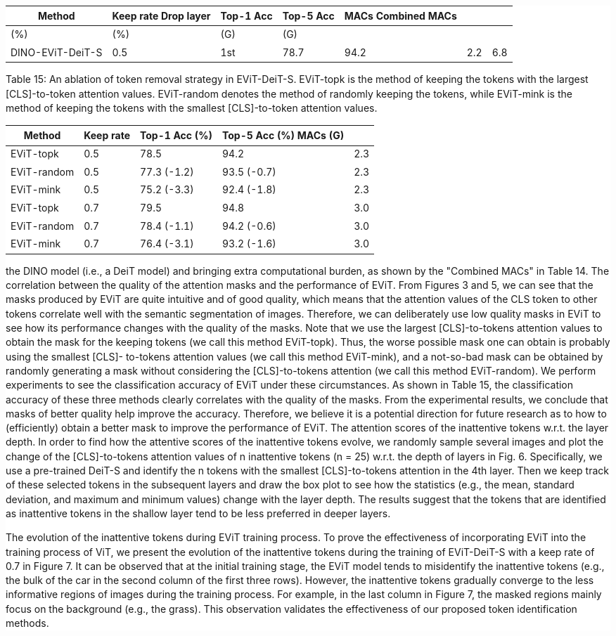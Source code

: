 | Method           | Keep rate Drop layer   | Top-1 Acc   | Top-5 Acc   | MACs Combined MACs   |     |     |
|------------------|------------------------|-------------|-------------|----------------------|-----|-----|
| (%)              | (%)                    | (G)         | (G)         |                      |     |     |
| DINO-EViT-DeiT-S | 0.5                    | 1st         | 78.7        | 94.2                 | 2.2 | 6.8 |

Table 15: An ablation of token removal strategy in EViT-DeiT-S. EViT-topk is the method of keeping the tokens with the largest [CLS]-to-token attention values. EViT-random denotes the method of randomly keeping the tokens, while EViT-mink is the method of keeping the tokens with the smallest [CLS]-to-token attention values.

| Method      | Keep rate   | Top-1 Acc (%)   | Top-5 Acc (%) MACs (G)   |     |
|-------------|-------------|-----------------|--------------------------|-----|
| EViT-topk   | 0.5         | 78.5            | 94.2                     | 2.3 |
| EViT-random | 0.5         | 77.3 (-1.2)     | 93.5 (-0.7)              | 2.3 |
| EViT-mink   | 0.5         | 75.2 (-3.3)     | 92.4 (-1.8)              | 2.3 |
| EViT-topk   | 0.7         | 79.5            | 94.8                     | 3.0 |
| EViT-random | 0.7         | 78.4 (-1.1)     | 94.2 (-0.6)              | 3.0 |
| EViT-mink   | 0.7         | 76.4 (-3.1)     | 93.2 (-1.6)              | 3.0 |

the DINO model (i.e., a DeiT model) and bringing extra computational burden, as shown by the
"Combined MACs" in Table 14. The correlation between the quality of the attention masks and the performance of EViT. From Figures 3 and 5, we can see that the masks produced by EViT are quite intuitive and of good quality, which means that the attention values of the CLS token to other tokens correlate well with the semantic segmentation of images. Therefore, we can deliberately use low quality masks in EViT
to see how its performance changes with the quality of the masks. Note that we use the largest
[CLS]-to-tokens attention values to obtain the mask for the keeping tokens (we call this method EViT-topk). Thus, the worse possible mask one can obtain is probably using the smallest [CLS]-
to-tokens attention values (we call this method EViT-mink), and a not-so-bad mask can be obtained by randomly generating a mask without considering the [CLS]-to-tokens attention (we call this method EViT-random). We perform experiments to see the classification accuracy of EViT under these circumstances. As shown in Table 15, the classification accuracy of these three methods clearly correlates with the quality of the masks. From the experimental results, we conclude that masks of better quality help improve the accuracy. Therefore, we believe it is a potential direction for future research as to how to (efficiently) obtain a better mask to improve the performance of EViT. The attention scores of the inattentive tokens w.r.t. the layer depth. In order to find how the attentive scores of the inattentive tokens evolve, we randomly sample several images and plot the change of the [CLS]-to-tokens attention values of n inattentive tokens (n = 25) w.r.t. the depth of layers in Fig. 6. Specifically, we use a pre-trained DeiT-S and identify the n tokens with the smallest [CLS]-to-tokens attention in the 4th layer. Then we keep track of these selected tokens in the subsequent layers and draw the box plot to see how the statistics (e.g., the mean, standard deviation, and maximum and minimum values) change with the layer depth. The results suggest that the tokens that are identified as inattentive tokens in the shallow layer tend to be less preferred in deeper layers.

The evolution of the inattentive tokens during EViT training process. To prove the effectiveness of incorporating EViT into the training process of ViT, we present the evolution of the inattentive tokens during the training of EViT-DeiT-S with a keep rate of 0.7 in Figure 7. It can be observed that at the initial training stage, the EViT model tends to misidentify the inattentive tokens (e.g., the bulk of the car in the second column of the first three rows). However, the inattentive tokens gradually converge to the less informative regions of images during the training process. For example, in the last column in Figure 7, the masked regions mainly focus on the background (e.g., the grass). This observation validates the effectiveness of our proposed token identification methods.
